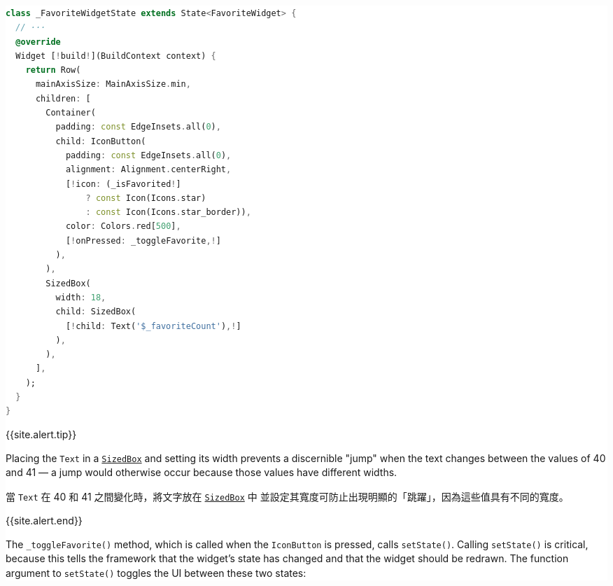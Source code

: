 <?code-excerpt "lib/main.dart (_FavoriteWidgetState build)" replace="/build|icon.*|onPressed.*|child: Text.*/[!$&!]/g" title?>
```dart
class _FavoriteWidgetState extends State<FavoriteWidget> {
  // ···
  @override
  Widget [!build!](BuildContext context) {
    return Row(
      mainAxisSize: MainAxisSize.min,
      children: [
        Container(
          padding: const EdgeInsets.all(0),
          child: IconButton(
            padding: const EdgeInsets.all(0),
            alignment: Alignment.centerRight,
            [!icon: (_isFavorited!]
                ? const Icon(Icons.star)
                : const Icon(Icons.star_border)),
            color: Colors.red[500],
            [!onPressed: _toggleFavorite,!]
          ),
        ),
        SizedBox(
          width: 18,
          child: SizedBox(
            [!child: Text('$_favoriteCount'),!]
          ),
        ),
      ],
    );
  }
}
```

{{site.alert.tip}}

  Placing the `Text` in a [`SizedBox`][] and setting its
  width prevents a discernible "jump" when the text changes
  between the values of 40 and 41 &mdash; a jump would
  otherwise occur because those values have different widths.

  當 `Text` 在 40 和 41 之間變化時，將文字放在 [`SizedBox`][] 中
  並設定其寬度可防止出現明顯的「跳躍」，因為這些值具有不同的寬度。

{{site.alert.end}}

The `_toggleFavorite()` method, which is called when the
`IconButton` is pressed, calls `setState()`.
Calling `setState()` is critical, because this
tells the framework that the widget’s state has
changed and that the widget should be redrawn.
The function argument to `setState()` toggles the
UI between these two states:


  [Dart language tour]: {{site.dart-site}}/guides/language/language-tour
  [Libraries and visibility]: {{site.dart-site}}/guides/language/language-tour#libraries-and-visibility
[Android emulator]: {{site.url}}/get-started/install/windows#set-up-the-android-emulator
[`Checkbox`]: {{site.api}}/flutter/material/Checkbox-class.html
[`Cupertino`]: {{site.api}}/flutter/cupertino/cupertino-library.html
[Dart language tour]: {{site.dart-site}}/guides/language/language-tour
[Debugging Flutter apps]: {{site.url}}/testing/debugging
[`DropdownButton`]: {{site.api}}/flutter/material/DropdownButton-class.html
[`TextButton`]: {{site.api}}/flutter/material/TextButton-class.html
[`FloatingActionButton`]: {{site.api}}/flutter/material/FloatingActionButton-class.html
[Flutter API documentation]: {{site.api}}
[Flutter cookbook]: {{site.url}}/cookbook
[Flutter's Layered Design CN]: https://www.bilibili.com/video/BV1b441157vV
[Flutter's Layered Design]: {{site.youtube-site}}/watch?v=dkyY9WCGMi0
[`FormField`]: {{site.api}}/flutter/widgets/FormField-class.html
[`Form`]: {{site.api}}/flutter/widgets/Form-class.html
[`foundation` library]: {{site.api}}/flutter/foundation/foundation-library.html
[`GestureDetector`]: {{site.api}}/flutter/widgets/GestureDetector-class.html
[Gestures]: {{site.url}}/cookbook/gestures
[Gestures in Flutter]: {{site.url}}/development/ui/advanced/gestures
[Handling gestures]: {{site.url}}/development/ui/widgets-intro#handling-gestures
[hello-world]: {{site.url}}/get-started/codelab#step-1-create-the-starter-flutter-app
[`IconButton`]: {{site.api}}/flutter/material/IconButton-class.html
[`Icon`]: {{site.api}}/flutter/widgets/Icon-class.html
[`InkWell`]: {{site.api}}/flutter/material/InkWell-class.html
[Introduction to widgets]: {{site.url}}/development/ui/widgets-intro
[iOS simulator]: {{site.url}}/get-started/install/macos#set-up-the-ios-simulator
[building layouts tutorial]: {{site.url}}/development/ui/layout/tutorial
[building layouts tutorial (step 6)]: {{site.url}}/development/ui/layout/tutorial#step-6-final-touch
[community]: {{site.main-url}}/community
[Handle taps]: {{site.url}}/cookbook/gestures/handling-taps
[`lake.jpg`]: {{examples}}/layout/lakes/step6/images/lake.jpg
[Libraries and visibility]: {{site.dart-site}}/guides/language/language-tour#libraries-and-visibility
[`ListView`]: {{site.api}}/flutter/widgets/ListView-class.html
[`main.dart`]: {{examples}}/layout/lakes/step6/lib/main.dart
[Managing state]: #managing-state
[Material Design guidelines]: {{site.material}}/design/guidelines-overview
[`meta.dart`]: {{site.pub}}/packages/meta
[`pubspec.yaml`]: {{examples}}/layout/lakes/step6/pubspec.yaml
[`Radio`]: {{site.api}}/flutter/material/Radio-class.html
[`ElevatedButton`]: {{site.api}}/flutter/material/ElevatedButton-class.html
[repo]: {{site.repo.gallery}}
[running app]: {{site.gallery}}
[set up]: {{site.url}}/get-started/install
[`SizedBox`]: {{site.api}}/flutter/widgets/SizedBox-class.html
[`Slider`]: {{site.api}}/flutter/material/Slider-class.html
[`State`]: {{site.api}}/flutter/widgets/State-class.html
[`StatefulWidget`]: {{site.api}}/flutter/widgets/StatefulWidget-class.html
[`StatelessWidget`]: {{site.api}}/flutter/widgets/StatelessWidget-class.html
[`Switch`]: {{site.api}}/flutter/material/Switch-class.html
[`TextField`]: {{site.api}}/flutter/material/TextField-class.html
[`Text`]: {{site.api}}/flutter/widgets/Text-class.html
[`widget`]: {{site.api}}/flutter/widgets/State/widget.html